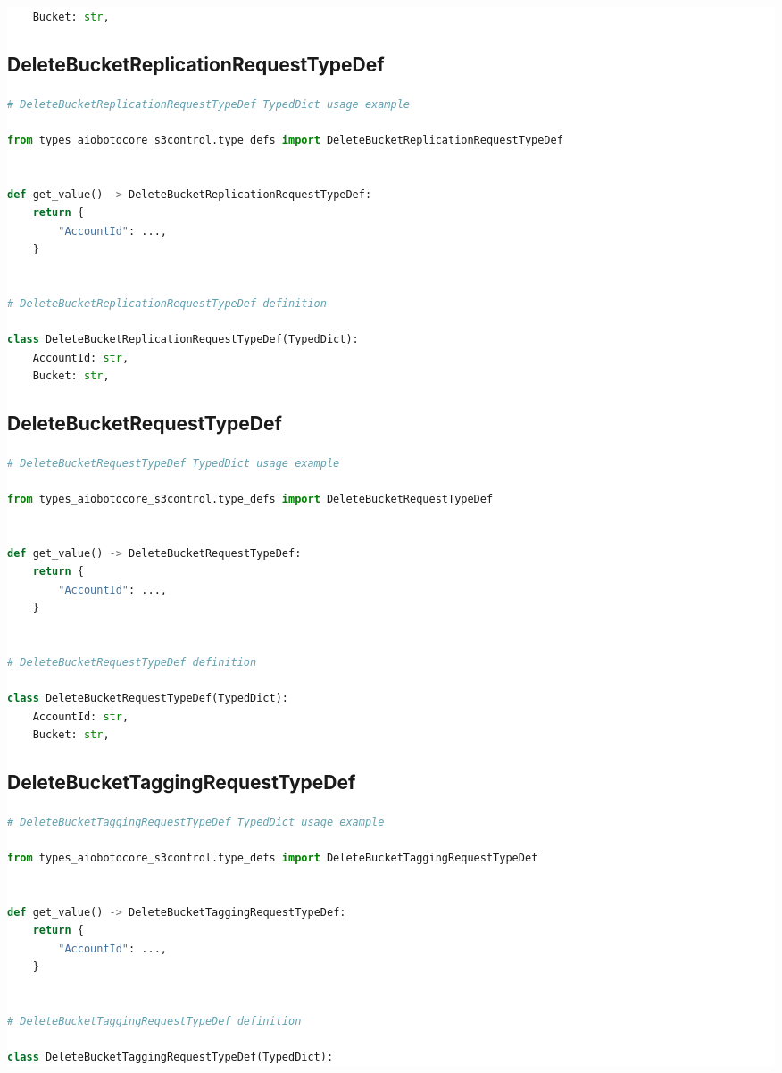 ```python
    Bucket: str,
```


## DeleteBucketReplicationRequestTypeDef

```python
# DeleteBucketReplicationRequestTypeDef TypedDict usage example

from types_aiobotocore_s3control.type_defs import DeleteBucketReplicationRequestTypeDef


def get_value() -> DeleteBucketReplicationRequestTypeDef:
    return {
        "AccountId": ...,
    }


# DeleteBucketReplicationRequestTypeDef definition

class DeleteBucketReplicationRequestTypeDef(TypedDict):
    AccountId: str,
    Bucket: str,
```


## DeleteBucketRequestTypeDef

```python
# DeleteBucketRequestTypeDef TypedDict usage example

from types_aiobotocore_s3control.type_defs import DeleteBucketRequestTypeDef


def get_value() -> DeleteBucketRequestTypeDef:
    return {
        "AccountId": ...,
    }


# DeleteBucketRequestTypeDef definition

class DeleteBucketRequestTypeDef(TypedDict):
    AccountId: str,
    Bucket: str,
```


## DeleteBucketTaggingRequestTypeDef

```python
# DeleteBucketTaggingRequestTypeDef TypedDict usage example

from types_aiobotocore_s3control.type_defs import DeleteBucketTaggingRequestTypeDef


def get_value() -> DeleteBucketTaggingRequestTypeDef:
    return {
        "AccountId": ...,
    }


# DeleteBucketTaggingRequestTypeDef definition

class DeleteBucketTaggingRequestTypeDef(TypedDict):
```